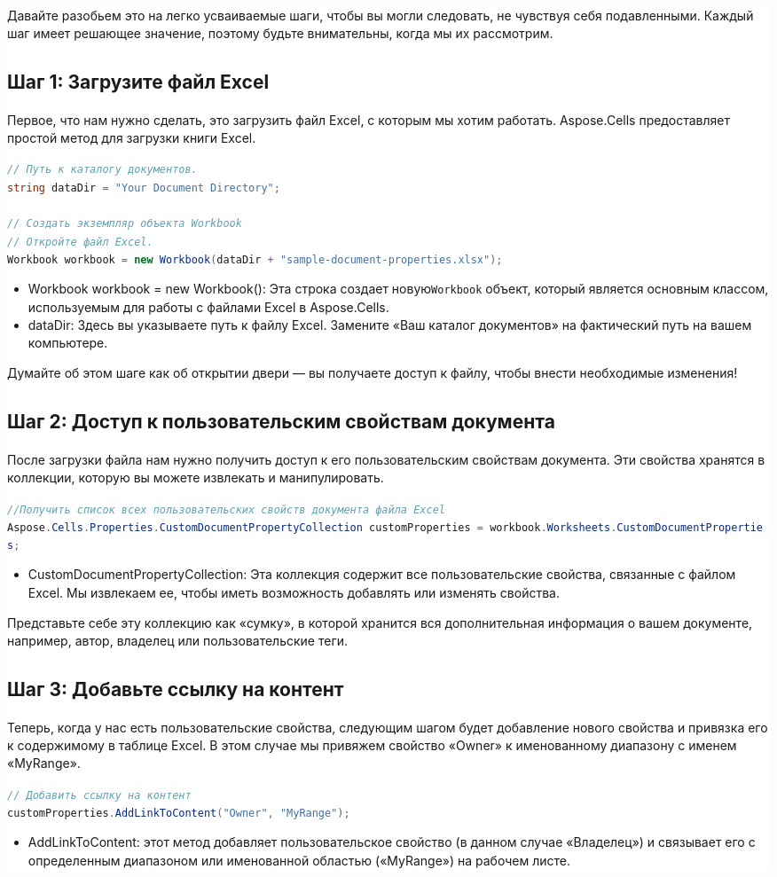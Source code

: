 Давайте разобьем это на легко усваиваемые шаги, чтобы вы могли следовать, не чувствуя себя подавленными. Каждый шаг имеет решающее значение, поэтому будьте внимательны, когда мы их рассмотрим.

## Шаг 1: Загрузите файл Excel

Первое, что нам нужно сделать, это загрузить файл Excel, с которым мы хотим работать. Aspose.Cells предоставляет простой метод для загрузки книги Excel.

```csharp
// Путь к каталогу документов.
string dataDir = "Your Document Directory";

// Создать экземпляр объекта Workbook
// Откройте файл Excel.
Workbook workbook = new Workbook(dataDir + "sample-document-properties.xlsx");
```

-  Workbook workbook = new Workbook(): Эта строка создает новую`Workbook` объект, который является основным классом, используемым для работы с файлами Excel в Aspose.Cells.
- dataDir: Здесь вы указываете путь к файлу Excel. Замените «Ваш каталог документов» на фактический путь на вашем компьютере.

Думайте об этом шаге как об открытии двери — вы получаете доступ к файлу, чтобы внести необходимые изменения!

## Шаг 2: Доступ к пользовательским свойствам документа

После загрузки файла нам нужно получить доступ к его пользовательским свойствам документа. Эти свойства хранятся в коллекции, которую вы можете извлекать и манипулировать.

```csharp
//Получить список всех пользовательских свойств документа файла Excel
Aspose.Cells.Properties.CustomDocumentPropertyCollection customProperties = workbook.Worksheets.CustomDocumentProperties;
```

- CustomDocumentPropertyCollection: Эта коллекция содержит все пользовательские свойства, связанные с файлом Excel. Мы извлекаем ее, чтобы иметь возможность добавлять или изменять свойства.

Представьте себе эту коллекцию как «сумку», в которой хранится вся дополнительная информация о вашем документе, например, автор, владелец или пользовательские теги.

## Шаг 3: Добавьте ссылку на контент

Теперь, когда у нас есть пользовательские свойства, следующим шагом будет добавление нового свойства и привязка его к содержимому в таблице Excel. В этом случае мы привяжем свойство «Owner» к именованному диапазону с именем «MyRange».

```csharp
// Добавить ссылку на контент
customProperties.AddLinkToContent("Owner", "MyRange");
```

- AddLinkToContent: этот метод добавляет пользовательское свойство (в данном случае «Владелец») и связывает его с определенным диапазоном или именованной областью («MyRange») на рабочем листе.
